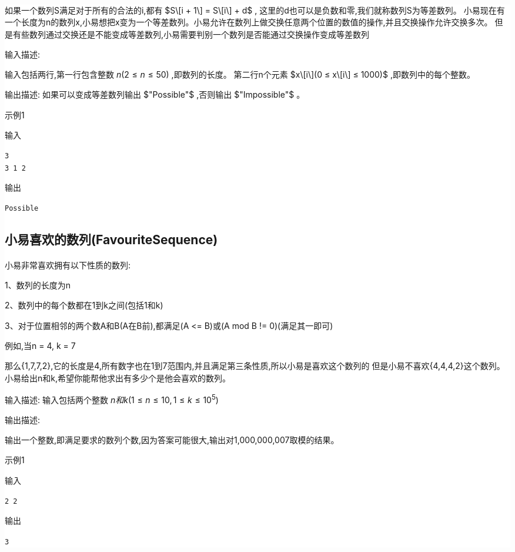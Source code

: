 如果一个数列S满足对于所有的合法的i,都有 $S\[i + 1\] = S\[i\] + d$ , 这里的d也可以是负数和零,我们就称数列S为等差数列。
小易现在有一个长度为n的数列x,小易想把x变为一个等差数列。小易允许在数列上做交换任意两个位置的数值的操作,并且交换操作允许交换多次。
但是有些数列通过交换还是不能变成等差数列,小易需要判别一个数列是否能通过交换操作变成等差数列

输入描述:

输入包括两行,第一行包含整数 $n(2 ≤ n ≤ 50)$ ,即数列的长度。
第二行n个元素 $x\[i\](0 ≤ x\[i\] ≤ 1000)$ ,即数列中的每个整数。


输出描述:
如果可以变成等差数列输出 $"Possible"$ ,否则输出 $"Impossible"$ 。

示例1

输入

```
3
3 1 2
```

输出

```
Possible
```

## 小易喜欢的数列(FavouriteSequence)


小易非常喜欢拥有以下性质的数列:

1、数列的长度为n

2、数列中的每个数都在1到k之间(包括1和k)

3、对于位置相邻的两个数A和B(A在B前),都满足(A <= B)或(A mod B != 0)(满足其一即可)

例如,当n = 4, k = 7

那么{1,7,7,2},它的长度是4,所有数字也在1到7范围内,并且满足第三条性质,所以小易是喜欢这个数列的
但是小易不喜欢{4,4,4,2}这个数列。小易给出n和k,希望你能帮他求出有多少个是他会喜欢的数列。

输入描述:
输入包括两个整数 $n 和 k(1 ≤ n ≤ 10, 1 ≤ k ≤ 10^5)$


输出描述:

输出一个整数,即满足要求的数列个数,因为答案可能很大,输出对1,000,000,007取模的结果。

示例1

输入
```
2 2
```

输出

```
3
```